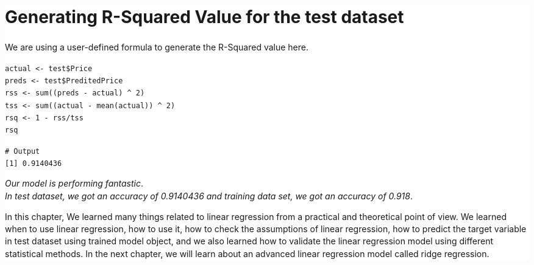 # Generating R-Squared Value for the test dataset
We are using a user-defined formula to generate the R-Squared value here.

```
actual <- test$Price
preds <- test$PreditedPrice
rss <- sum((preds - actual) ^ 2)
tss <- sum((actual - mean(actual)) ^ 2)
rsq <- 1 - rss/tss
rsq
```
```
# Output
[1] 0.9140436
```
*Our model is performing fantastic*. <br/>
*In test dataset, we got an accuracy of 0.9140436 and training data set, we got an accuracy of 0.918*.

In this chapter, We learned many things related to linear regression from a practical and theoretical point of view. We learned when to use linear regression, how to use it, how to check the assumptions of linear regression, how to predict the target variable in test dataset using trained model object, and we also learned how to validate the linear regression model using different statistical methods. In the next chapter, we will learn about an advanced linear regression model called ridge regression.
